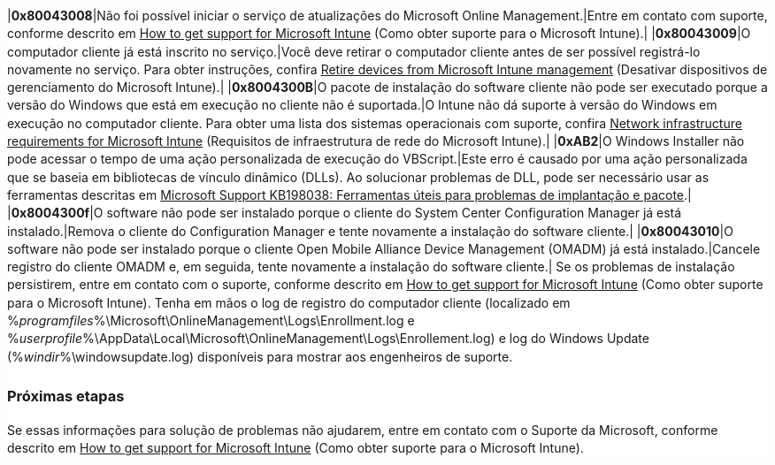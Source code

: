 |**0x80043008**|Não foi possível iniciar o serviço de atualizações do Microsoft Online Management.|Entre em contato com suporte, conforme descrito em [How to get support for Microsoft Intune](how-to-get-support-for-microsoft-intune.md) (Como obter suporte para o Microsoft Intune).|
|**0x80043009**|O computador cliente já está inscrito no serviço.|Você deve retirar o computador cliente antes de ser possível registrá-lo novamente no serviço. Para obter instruções, confira [Retire devices from Microsoft Intune management](/intune/deploy-use/retire-devices-from-microsoft-intune-management) (Desativar dispositivos de gerenciamento do Microsoft Intune).|
|**0x8004300B**|O pacote de instalação do software cliente não pode ser executado porque a versão do Windows que está em execução no cliente não é suportada.|O Intune não dá suporte à versão do Windows em execução no computador cliente. Para obter uma lista dos sistemas operacionais com suporte, confira [Network infrastructure requirements for Microsoft Intune](/intune/get-started/network-infrastructure-requirements-for-microsoft-intune) (Requisitos de infraestrutura de rede do Microsoft Intune).|
|**0xAB2**|O Windows Installer não pode acessar o tempo de uma ação personalizada de execução do VBScript.|Este erro é causado por uma ação personalizada que se baseia em bibliotecas de vínculo dinâmico (DLLs). Ao solucionar problemas de DLL, pode ser necessário usar as ferramentas descritas em [Microsoft Support KB198038: Ferramentas úteis para problemas de implantação e pacote](http://go.microsoft.com/fwlink/?LinkID=234255).|
|**0x8004300f**|O software não pode ser instalado porque o cliente do System Center Configuration Manager já está instalado.|Remova o cliente do Configuration Manager e tente novamente a instalação do software cliente.|
|**0x80043010**|O software não pode ser instalado porque o cliente Open Mobile Alliance Device Management (OMADM) já está instalado.|Cancele registro do cliente OMADM e, em seguida, tente novamente a instalação do software cliente.|
Se os problemas de instalação persistirem, entre em contato com o suporte, conforme descrito em [How to get support for Microsoft Intune](how-to-get-support-for-microsoft-intune.md) (Como obter suporte para o Microsoft Intune). Tenha em mãos o log de registro do computador cliente (localizado em %*programfiles*%\Microsoft\OnlineManagement\Logs\Enrollment.log e %*userprofile*%\AppData\Local\Microsoft\OnlineManagement\Logs\Enrollement.log) e log do Windows Update (%*windir*%\windowsupdate.log) disponíveis para mostrar aos engenheiros de suporte.

### Próximas etapas
Se essas informações para solução de problemas não ajudarem, entre em contato com o Suporte da Microsoft, conforme descrito em [How to get support for Microsoft Intune](how-to-get-support-for-microsoft-intune.md) (Como obter suporte para o Microsoft Intune).






